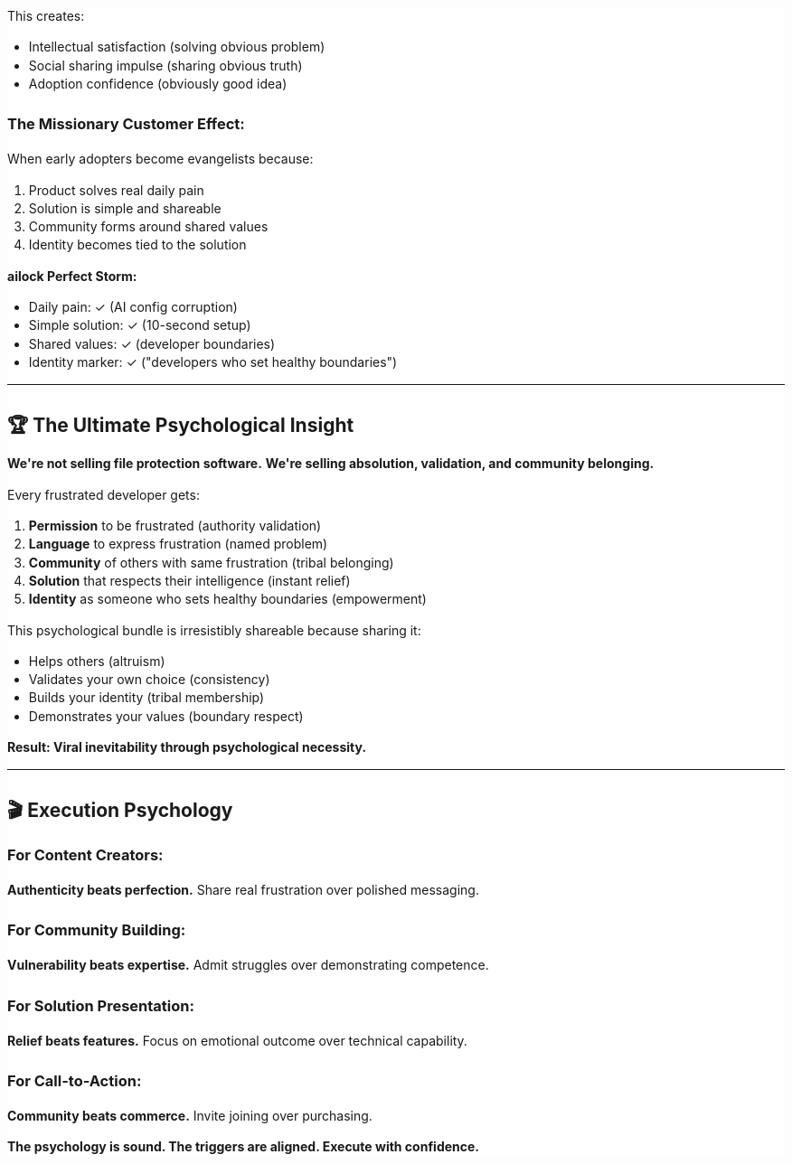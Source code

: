 This creates:
- Intellectual satisfaction (solving obvious problem)
- Social sharing impulse (sharing obvious truth)
- Adoption confidence (obviously good idea)

### The Missionary Customer Effect:

When early adopters become evangelists because:
1. Product solves real daily pain
2. Solution is simple and shareable  
3. Community forms around shared values
4. Identity becomes tied to the solution

**ailock Perfect Storm:**
- Daily pain: ✓ (AI config corruption)
- Simple solution: ✓ (10-second setup)
- Shared values: ✓ (developer boundaries)  
- Identity marker: ✓ ("developers who set healthy boundaries")

---

## 🏆 The Ultimate Psychological Insight

**We're not selling file protection software.**
**We're selling absolution, validation, and community belonging.**

Every frustrated developer gets:
1. **Permission** to be frustrated (authority validation)
2. **Language** to express frustration (named problem)
3. **Community** of others with same frustration (tribal belonging)  
4. **Solution** that respects their intelligence (instant relief)
5. **Identity** as someone who sets healthy boundaries (empowerment)

This psychological bundle is irresistibly shareable because sharing it:
- Helps others (altruism)
- Validates your own choice (consistency)
- Builds your identity (tribal membership)
- Demonstrates your values (boundary respect)

**Result: Viral inevitability through psychological necessity.**

---

## 🎬 Execution Psychology

### For Content Creators:
**Authenticity beats perfection.** Share real frustration over polished messaging.

### For Community Building:
**Vulnerability beats expertise.** Admit struggles over demonstrating competence.

### For Solution Presentation:
**Relief beats features.** Focus on emotional outcome over technical capability.

### For Call-to-Action:
**Community beats commerce.** Invite joining over purchasing.

**The psychology is sound. The triggers are aligned. Execute with confidence.**